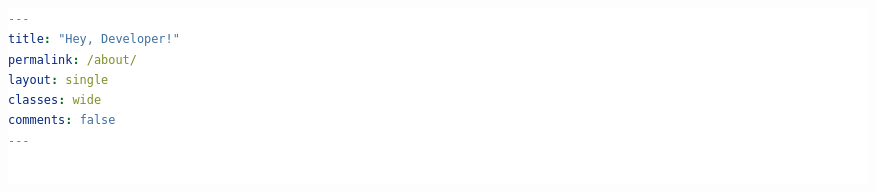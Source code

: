 ```yaml
---
title: "Hey, Developer!"
permalink: /about/
layout: single
classes: wide
comments: false
---
```


<style>
.outer-container {
    display: flex;
    flex-direction: column;
    gap: 20px;
}
    .two-columns {
        display: flex;
        flex-direction: row;
    }
    .column1 {
        flex-basis: 30%;
        padding: 10px;
        color:  #6AA8F8 !important;
    }
    .column2 {
        display: inline;
        flex-basis: 70%;
        padding: 10px;
    }

    .hover-image-container img {
        display: none; /* 기본적으로 이미지를 숨김 */
        position: absolute;
        transform: translate(-100%, -50%);
        z-index: 10;
    }

    .hover-image-container:hover img {
        display: block; /* 마우스를 올리면 이미지를 표시 */
    }

    .column2 a {
        text-decoration: none;
        color: #6AA8F8 !important;
        font-weight: bold;
    }
    .hover-image-container {
        display: inline;
    }

</style>

<div class="two-columns">
<div class="column1">